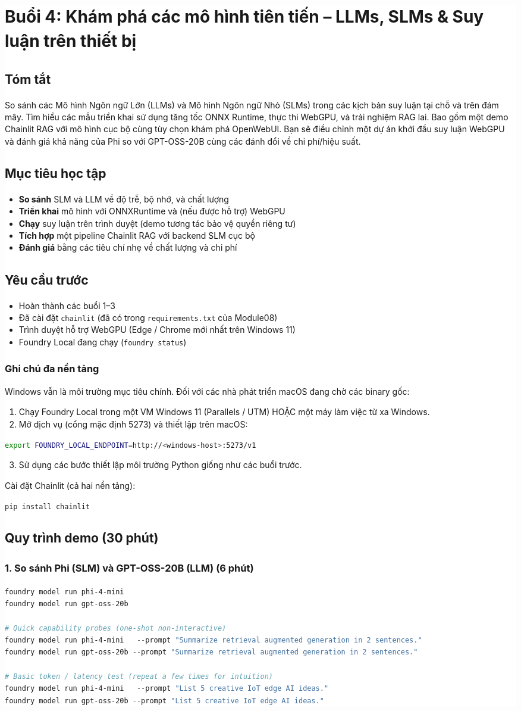 
# Buổi 4: Khám phá các mô hình tiên tiến – LLMs, SLMs & Suy luận trên thiết bị

## Tóm tắt

So sánh các Mô hình Ngôn ngữ Lớn (LLMs) và Mô hình Ngôn ngữ Nhỏ (SLMs) trong các kịch bản suy luận tại chỗ và trên đám mây. Tìm hiểu các mẫu triển khai sử dụng tăng tốc ONNX Runtime, thực thi WebGPU, và trải nghiệm RAG lai. Bao gồm một demo Chainlit RAG với mô hình cục bộ cùng tùy chọn khám phá OpenWebUI. Bạn sẽ điều chỉnh một dự án khởi đầu suy luận WebGPU và đánh giá khả năng của Phi so với GPT-OSS-20B cùng các đánh đổi về chi phí/hiệu suất.

## Mục tiêu học tập

- **So sánh** SLM và LLM về độ trễ, bộ nhớ, và chất lượng
- **Triển khai** mô hình với ONNXRuntime và (nếu được hỗ trợ) WebGPU
- **Chạy** suy luận trên trình duyệt (demo tương tác bảo vệ quyền riêng tư)
- **Tích hợp** một pipeline Chainlit RAG với backend SLM cục bộ
- **Đánh giá** bằng các tiêu chí nhẹ về chất lượng và chi phí

## Yêu cầu trước

- Hoàn thành các buổi 1–3
- Đã cài đặt `chainlit` (đã có trong `requirements.txt` của Module08)
- Trình duyệt hỗ trợ WebGPU (Edge / Chrome mới nhất trên Windows 11)
- Foundry Local đang chạy (`foundry status`)

### Ghi chú đa nền tảng

Windows vẫn là môi trường mục tiêu chính. Đối với các nhà phát triển macOS đang chờ các binary gốc:
1. Chạy Foundry Local trong một VM Windows 11 (Parallels / UTM) HOẶC một máy làm việc từ xa Windows.
2. Mở dịch vụ (cổng mặc định 5273) và thiết lập trên macOS:
```bash
export FOUNDRY_LOCAL_ENDPOINT=http://<windows-host>:5273/v1
```
3. Sử dụng các bước thiết lập môi trường Python giống như các buổi trước.

Cài đặt Chainlit (cả hai nền tảng):
```bash
pip install chainlit
```

## Quy trình demo (30 phút)

### 1. So sánh Phi (SLM) và GPT-OSS-20B (LLM) (6 phút)

```powershell
foundry model run phi-4-mini
foundry model run gpt-oss-20b

# Quick capability probes (one-shot non-interactive)
foundry model run phi-4-mini   --prompt "Summarize retrieval augmented generation in 2 sentences."
foundry model run gpt-oss-20b --prompt "Summarize retrieval augmented generation in 2 sentences."

# Basic token / latency test (repeat a few times for intuition)
foundry model run phi-4-mini   --prompt "List 5 creative IoT edge AI ideas."
foundry model run gpt-oss-20b --prompt "List 5 creative IoT edge AI ideas."
```
